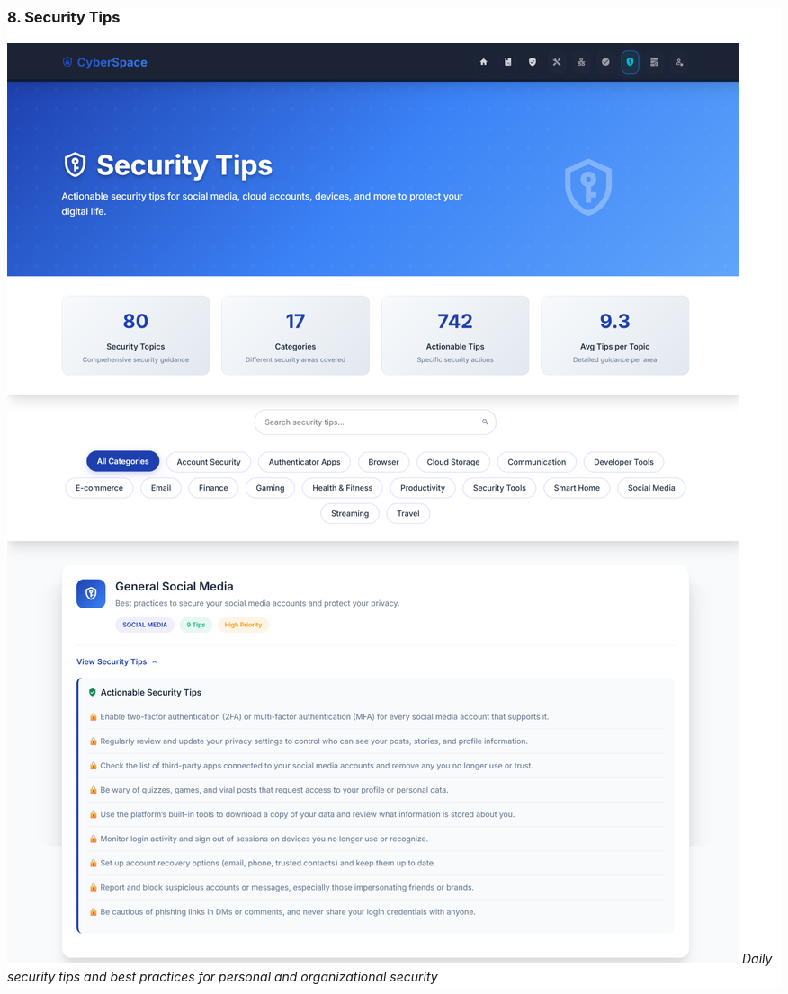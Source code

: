### 8. Security Tips
![Security Tips](snapshots/8.Security_Tips.png)
*Daily security tips and best practices for personal and organizational security*
